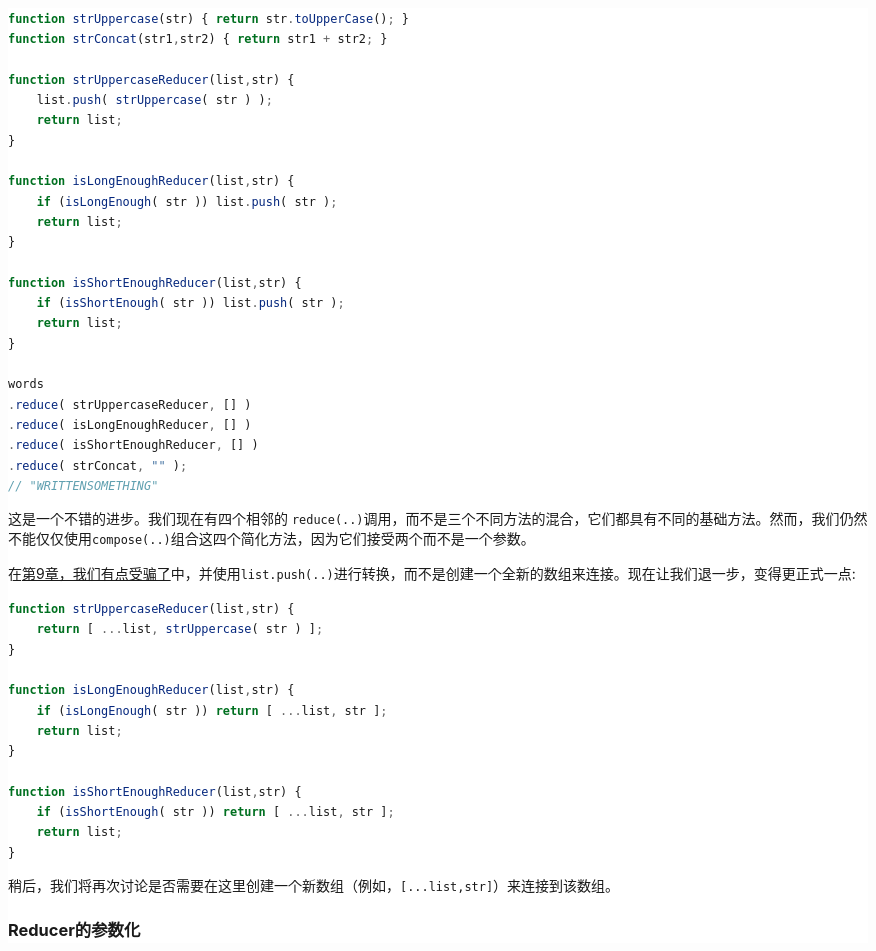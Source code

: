 ```js
function strUppercase(str) { return str.toUpperCase(); }
function strConcat(str1,str2) { return str1 + str2; }

function strUppercaseReducer(list,str) {
    list.push( strUppercase( str ) );
    return list;
}

function isLongEnoughReducer(list,str) {
    if (isLongEnough( str )) list.push( str );
    return list;
}

function isShortEnoughReducer(list,str) {
    if (isShortEnough( str )) list.push( str );
    return list;
}

words
.reduce( strUppercaseReducer, [] )
.reduce( isLongEnoughReducer, [] )
.reduce( isShortEnoughReducer, [] )
.reduce( strConcat, "" );
// "WRITTENSOMETHING"
```

这是一个不错的进步。我们现在有四个相邻的 `reduce(..)`调用，而不是三个不同方法的混合，它们都具有不同的基础方法。然而，我们仍然不能仅仅使用`compose(..)`组合这四个简化方法，因为它们接受两个而不是一个参数。

<a name="cheating"></a>

在[第9章，我们有点受骗了](ch9.md/#user-content-reducecheating)中，并使用`list.push(..)`进行转换，而不是创建一个全新的数组来连接。现在让我们退一步，变得更正式一点:

```js
function strUppercaseReducer(list,str) {
    return [ ...list, strUppercase( str ) ];
}

function isLongEnoughReducer(list,str) {
    if (isLongEnough( str )) return [ ...list, str ];
    return list;
}

function isShortEnoughReducer(list,str) {
    if (isShortEnough( str )) return [ ...list, str ];
    return list;
}
```

稍后，我们将再次讨论是否需要在这里创建一个新数组（例如，`[...list,str]`）来连接到该数组。

### Reducer的参数化
